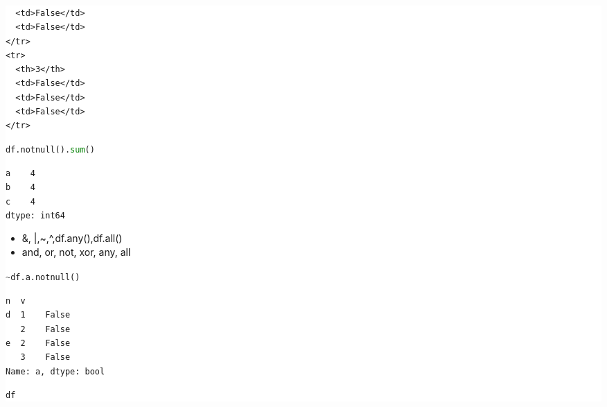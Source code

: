       <td>False</td>
      <td>False</td>
    </tr>
    <tr>
      <th>3</th>
      <td>False</td>
      <td>False</td>
      <td>False</td>
    </tr>
  </tbody>
</table>
</div>




```python
df.notnull().sum()
```




    a    4
    b    4
    c    4
    dtype: int64



* &, |,~,^,df.any(),df.all()
* and, or, not, xor, any, all


```python
~df.a.notnull()
```




    n  v
    d  1    False
       2    False
    e  2    False
       3    False
    Name: a, dtype: bool




```python
df

```




<div>
<style scoped>
    .dataframe tbody tr th:only-of-type {
        vertical-align: middle;
    }
